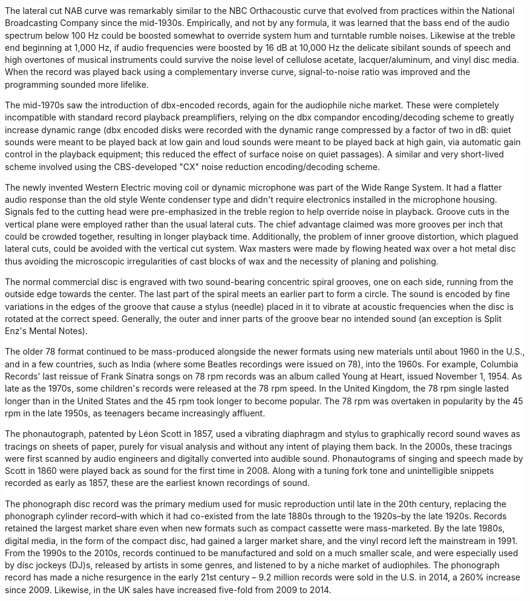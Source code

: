 The lateral cut NAB curve was remarkably similar to the NBC Orthacoustic curve that evolved from practices within the National Broadcasting Company since the mid-1930s. Empirically, and not by any formula, it was learned that the bass end of the audio spectrum below 100 Hz could be boosted somewhat to override system hum and turntable rumble noises. Likewise at the treble end beginning at 1,000 Hz, if audio frequencies were boosted by 16 dB at 10,000 Hz the delicate sibilant sounds of speech and high overtones of musical instruments could survive the noise level of cellulose acetate, lacquer/aluminum, and vinyl disc media. When the record was played back using a complementary inverse curve, signal-to-noise ratio was improved and the programming sounded more lifelike.

The mid-1970s saw the introduction of dbx-encoded records, again for the audiophile niche market. These were completely incompatible with standard record playback preamplifiers, relying on the dbx compandor encoding/decoding scheme to greatly increase dynamic range (dbx encoded disks were recorded with the dynamic range compressed by a factor of two in dB: quiet sounds were meant to be played back at low gain and loud sounds were meant to be played back at high gain, via automatic gain control in the playback equipment; this reduced the effect of surface noise on quiet passages). A similar and very short-lived scheme involved using the CBS-developed "CX" noise reduction encoding/decoding scheme.

The newly invented Western Electric moving coil or dynamic microphone was part of the Wide Range System. It had a flatter audio response than the old style Wente condenser type and didn't require electronics installed in the microphone housing. Signals fed to the cutting head were pre-emphasized in the treble region to help override noise in playback. Groove cuts in the vertical plane were employed rather than the usual lateral cuts. The chief advantage claimed was more grooves per inch that could be crowded together, resulting in longer playback time. Additionally, the problem of inner groove distortion, which plagued lateral cuts, could be avoided with the vertical cut system. Wax masters were made by flowing heated wax over a hot metal disc thus avoiding the microscopic irregularities of cast blocks of wax and the necessity of planing and polishing.

The normal commercial disc is engraved with two sound-bearing concentric spiral grooves, one on each side, running from the outside edge towards the center. The last part of the spiral meets an earlier part to form a circle. The sound is encoded by fine variations in the edges of the groove that cause a stylus (needle) placed in it to vibrate at acoustic frequencies when the disc is rotated at the correct speed. Generally, the outer and inner parts of the groove bear no intended sound (an exception is Split Enz's Mental Notes).

The older 78 format continued to be mass-produced alongside the newer formats using new materials until about 1960 in the U.S., and in a few countries, such as India (where some Beatles recordings were issued on 78), into the 1960s. For example, Columbia Records' last reissue of Frank Sinatra songs on 78 rpm records was an album called Young at Heart, issued November 1, 1954. As late as the 1970s, some children's records were released at the 78 rpm speed. In the United Kingdom, the 78 rpm single lasted longer than in the United States and the 45 rpm took longer to become popular. The 78 rpm was overtaken in popularity by the 45 rpm in the late 1950s, as teenagers became increasingly affluent.

The phonautograph, patented by Léon Scott in 1857, used a vibrating diaphragm and stylus to graphically record sound waves as tracings on sheets of paper, purely for visual analysis and without any intent of playing them back. In the 2000s, these tracings were first scanned by audio engineers and digitally converted into audible sound. Phonautograms of singing and speech made by Scott in 1860 were played back as sound for the first time in 2008. Along with a tuning fork tone and unintelligible snippets recorded as early as 1857, these are the earliest known recordings of sound.

The phonograph disc record was the primary medium used for music reproduction until late in the 20th century, replacing the phonograph cylinder record–with which it had co-existed from the late 1880s through to the 1920s–by the late 1920s. Records retained the largest market share even when new formats such as compact cassette were mass-marketed. By the late 1980s, digital media, in the form of the compact disc, had gained a larger market share, and the vinyl record left the mainstream in 1991. From the 1990s to the 2010s, records continued to be manufactured and sold on a much smaller scale, and were especially used by disc jockeys (DJ)s, released by artists in some genres, and listened to by a niche market of audiophiles. The phonograph record has made a niche resurgence in the early 21st century – 9.2 million records were sold in the U.S. in 2014, a 260% increase since 2009. Likewise, in the UK sales have increased five-fold from 2009 to 2014.
